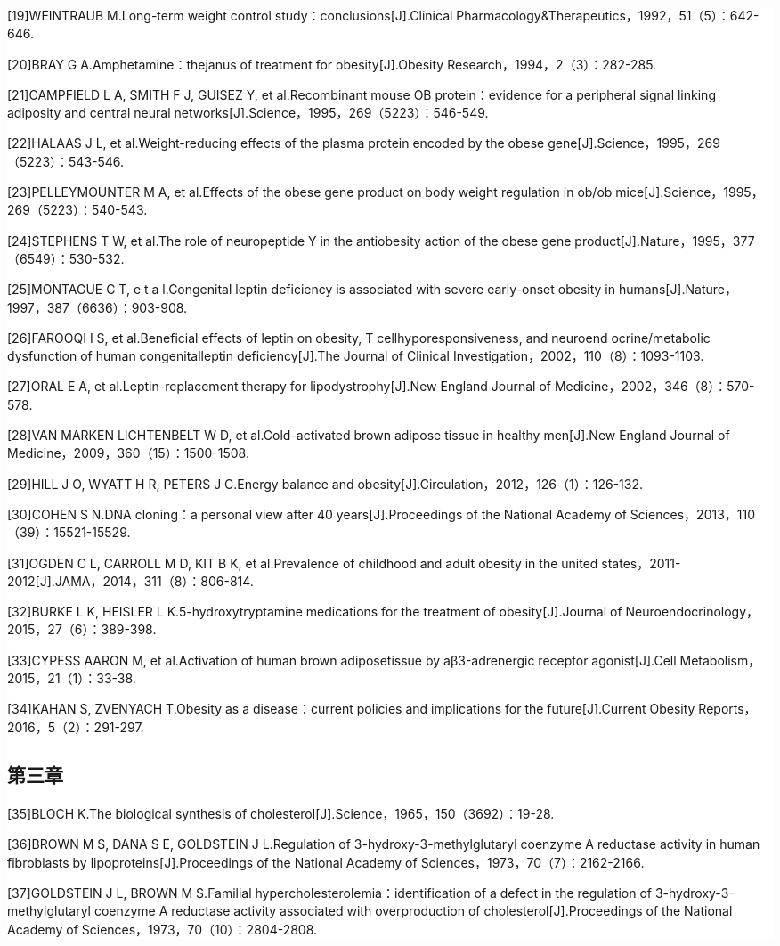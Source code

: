 [19]WEINTRAUB M.Long-term weight control study：conclusions[J].Clinical Pharmacology&Therapeutics，1992，51（5）：642-646.

[20]BRAY G A.Amphetamine：thejanus of treatment for obesity[J].Obesity Research，1994，2（3）：282-285.

[21]CAMPFIELD L A, SMITH F J, GUISEZ Y, et al.Recombinant mouse OB protein：evidence for a peripheral signal linking adiposity and central neural networks[J].Science，1995，269（5223）：546-549.

[22]HALAAS J L, et al.Weight-reducing effects of the plasma protein encoded by the obese gene[J].Science，1995，269（5223）：543-546.

[23]PELLEYMOUNTER M A, et al.Effects of the obese gene product on body weight regulation in ob/ob mice[J].Science，1995，269（5223）：540-543.

[24]STEPHENS T W, et al.The role of neuropeptide Y in the antiobesity action of the obese gene product[J].Nature，1995，377（6549）：530-532.

[25]MONTAGUE C T, e t a l.Congenital leptin deficiency is associated with severe early-onset obesity in humans[J].Nature，1997，387（6636）：903-908.

[26]FAROOQI I S, et al.Beneficial effects of leptin on obesity, T cellhyporesponsiveness, and neuroend ocrine/metabolic dysfunction of human congenitalleptin deficiency[J].The Journal of Clinical Investigation，2002，110（8）：1093-1103.

[27]ORAL E A, et al.Leptin-replacement therapy for lipodystrophy[J].New England Journal of Medicine，2002，346（8）：570-578.

[28]VAN MARKEN LICHTENBELT W D, et al.Cold-activated brown adipose tissue in healthy men[J].New England Journal of Medicine，2009，360（15）：1500-1508.

[29]HILL J O, WYATT H R, PETERS J C.Energy balance and obesity[J].Circulation，2012，126（1）：126-132.

[30]COHEN S N.DNA cloning：a personal view after 40 years[J].Proceedings of the National Academy of Sciences，2013，110（39）：15521-15529.

[31]OGDEN C L, CARROLL M D, KIT B K, et al.Prevalence of childhood and adult obesity in the united states，2011-2012[J].JAMA，2014，311（8）：806-814.

[32]BURKE L K, HEISLER L K.5-hydroxytryptamine medications for the treatment of obesity[J].Journal of Neuroendocrinology，2015，27（6）：389-398.

[33]CYPESS AARON M, et al.Activation of human brown adiposetissue by aβ3-adrenergic receptor agonist[J].Cell Metabolism，2015，21（1）：33-38.

[34]KAHAN S, ZVENYACH T.Obesity as a disease：current policies and implications for the future[J].Current Obesity Reports，2016，5（2）：291-297.

## 第三章

[35]BLOCH K.The biological synthesis of cholesterol[J].Science，1965，150（3692）：19-28.

[36]BROWN M S, DANA S E, GOLDSTEIN J L.Regulation of 3-hydroxy-3-methylglutaryl coenzyme A reductase activity in human fibroblasts by lipoproteins[J].Proceedings of the National Academy of Sciences，1973，70（7）：2162-2166.

[37]GOLDSTEIN J L, BROWN M S.Familial hypercholesterolemia：identification of a defect in the regulation of 3-hydroxy-3-methylglutaryl coenzyme A reductase activity associated with overproduction of cholesterol[J].Proceedings of the National Academy of Sciences，1973，70（10）：2804-2808.

